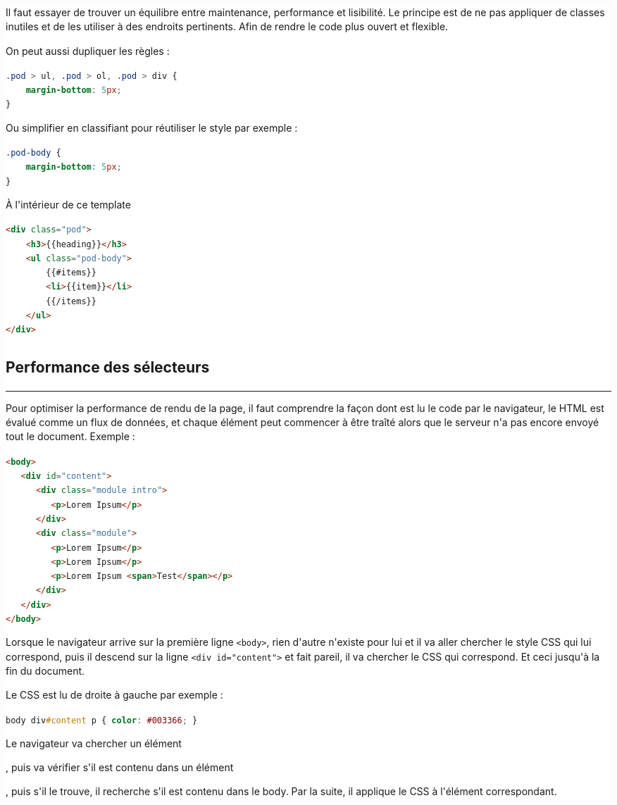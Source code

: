 Il faut essayer de trouver un équilibre entre maintenance, performance et lisibilité. Le principe est de ne pas appliquer de classes inutiles et de les utiliser à des endroits pertinents. Afin de rendre le code plus ouvert et flexible.

On peut aussi dupliquer les règles :
```css
.pod > ul, .pod > ol, .pod > div {
    margin-bottom: 5px; 
} 
```
Ou simplifier en classifiant pour réutiliser le style par exemple :
```css
.pod-body {
    margin-bottom: 5px; 
}
```
À l'intérieur de ce template
```html
<div class="pod">
    <h3>{{heading}}</h3>
    <ul class="pod-body">
        {{#items}}
        <li>{{item}}</li>
        {{/items}}
    </ul>
</div> 
```
## Performance des sélecteurs
---
Pour optimiser la performance de rendu de la page, il faut comprendre la façon dont est lu le code par le navigateur, le HTML est évalué comme un flux de données, et chaque élément peut commencer à être traîté alors que le serveur n'a pas encore envoyé tout le document. Exemple :
```html
<body>
   <div id="content">
      <div class="module intro">
         <p>Lorem Ipsum</p>
      </div>
      <div class="module">
         <p>Lorem Ipsum</p>
         <p>Lorem Ipsum</p>
         <p>Lorem Ipsum <span>Test</span></p>
      </div>
   </div>
</body>
```
Lorsque le navigateur arrive sur la première ligne ```<body>```, rien d'autre n'existe pour lui et il va aller chercher le style CSS qui lui correspond, puis il descend sur la ligne ```<div id="content">``` et fait pareil, il va chercher le CSS qui correspond. Et ceci jusqu'à la fin du document.

Le CSS est lu de droite à gauche par exemple :
```css
body div#content p { color: #003366; }
```
Le navigateur va chercher un élément <p>, puis va vérifier s'il est contenu dans un élément <div id="content">, puis s'il le trouve, il recherche s'il est contenu dans le body. Par la suite, il applique le CSS à l'élément correspondant.
